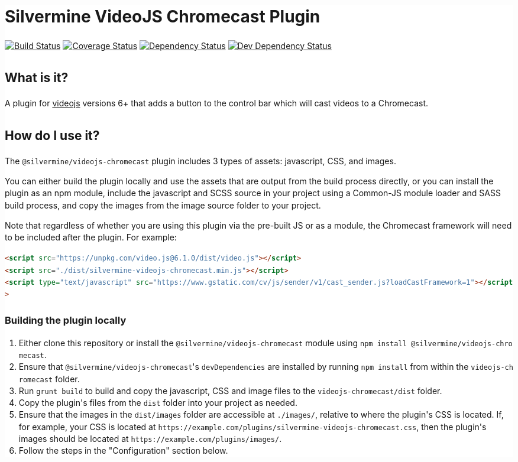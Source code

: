 # Silvermine VideoJS Chromecast Plugin


[![Build Status](https://travis-ci.org/silvermine/videojs-chromecast.svg?branch=master)](https://travis-ci.org/silvermine/videojs-chromecast)
[![Coverage Status](https://coveralls.io/repos/github/silvermine/videojs-chromecast/badge.svg?branch=master)](https://coveralls.io/github/silvermine/videojs-chromecast?branch=master)
[![Dependency Status](https://david-dm.org/silvermine/videojs-chromecast.svg)](https://david-dm.org/silvermine/videojs-chromecast)
[![Dev Dependency Status](https://david-dm.org/silvermine/videojs-chromecast/dev-status.svg)](https://david-dm.org/silvermine/videojs-chromecast#info=devDependencies&view=table)



## What is it?

A plugin for [videojs](http://videojs.com/) versions 6+ that adds a button to the control
bar which will cast videos to a Chromecast.


## How do I use it?

The `@silvermine/videojs-chromecast` plugin includes 3 types of assets: javascript, CSS,
and images.

You can either build the plugin locally and use the assets that are output from the build
process directly, or you can install the plugin as an npm module, include the
javascript and SCSS source in your project using a Common-JS module loader and SASS build
process, and copy the images from the image source folder to your project.

Note that regardless of whether you are using this plugin via the pre-built JS or as a
module, the Chromecast framework will need to be included after the plugin. For example:

```html
<script src="https://unpkg.com/video.js@6.1.0/dist/video.js"></script>
<script src="./dist/silvermine-videojs-chromecast.min.js"></script>
<script type="text/javascript" src="https://www.gstatic.com/cv/js/sender/v1/cast_sender.js?loadCastFramework=1"></script>
```

### Building the plugin locally

   1. Either clone this repository or install the `@silvermine/videojs-chromecast` module
      using `npm install @silvermine/videojs-chromecast`.
   2. Ensure that `@silvermine/videojs-chromecast`'s `devDependencies` are installed by
      running `npm install` from within the `videojs-chromecast` folder.
   3. Run `grunt build` to build and copy the javascript, CSS and image files to the
      `videojs-chromecast/dist` folder.
   4. Copy the plugin's files from the `dist` folder into your project as needed.
   5. Ensure that the images in the `dist/images` folder are accessible at `./images/`,
      relative to where the plugin's CSS is located. If, for example, your CSS is located
      at `https://example.com/plugins/silvermine-videojs-chromecast.css`, then the
      plugin's images should be located at `https://example.com/plugins/images/`.
   6. Follow the steps in the "Configuration" section below.
